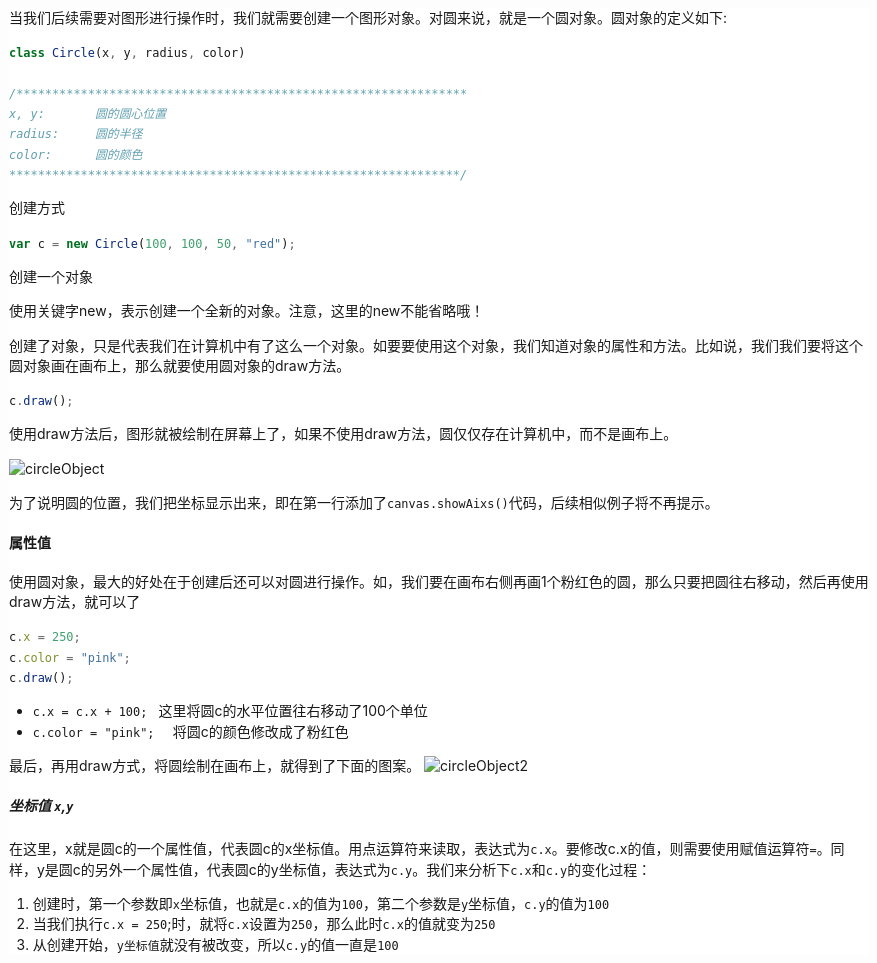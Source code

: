 当我们后续需要对图形进行操作时，我们就需要创建一个图形对象。对圆来说，就是一个圆对象。圆对象的定义如下:

```javascript
class Circle(x, y, radius, color)

/***************************************************************
x, y:       圆的圆心位置
radius:     圆的半径
color:		圆的颜色
***************************************************************/
```

创建方式

```javascript
var c = new Circle(100, 100, 50, "red");
```

<div class="admonition warning">
<p class="first admonition-title">创建一个对象</p>
<p class="last">使用关键字new，表示创建一个全新的对象。注意，这里的new不能省略哦！</p>
</div>

创建了对象，只是代表我们在计算机中有了这么一个对象。如要要使用这个对象，我们知道对象的属性和方法。比如说，我们我们要将这个圆对象画在画布上，那么就要使用圆对象的draw方法。

```javascript
c.draw();
```

使用draw方法后，图形就被绘制在屏幕上了，如果不使用draw方法，圆仅仅存在计算机中，而不是画布上。

![circleObject](../images/basic/circleObject.png)

为了说明圆的位置，我们把坐标显示出来，即在第一行添加了`canvas.showAixs()`代码，后续相似例子将不再提示。

#### 属性值

使用圆对象，最大的好处在于创建后还可以对圆进行操作。如，我们要在画布右侧再画1个粉红色的圆，那么只要把圆往右移动，然后再使用draw方法，就可以了

```javascript
c.x = 250;
c.color = "pink";
c.draw();
```

* `c.x = c.x + 100; ` 这里将圆c的水平位置往右移动了100个单位
* `c.color = "pink";  ` 将圆c的颜色修改成了粉红色

最后，再用draw方式，将圆绘制在画布上，就得到了下面的图案。
![circleObject2](../images/basic/circleObject2.png)

##### 坐标值 `x`,`y`

在这里，x就是圆c的一个属性值，代表圆c的x坐标值。用点运算符来读取，表达式为`c.x`。要修改c.x的值，则需要使用赋值运算符`=`。同样，y是圆c的另外一个属性值，代表圆c的y坐标值，表达式为`c.y`。我们来分析下`c.x`和`c.y`的变化过程：

1. 创建时，第一个参数即`x`坐标值，也就是`c.x`的值为`100`，第二个参数是`y`坐标值，`c.y`的值为`100`
2. 当我们执行`c.x = 250`;时，就将`c.x`设置为`250`，那么此时`c.x`的值就变为`250`
3. 从创建开始，`y坐标值`就没有被改变，所以`c.y`的值一直是`100`
